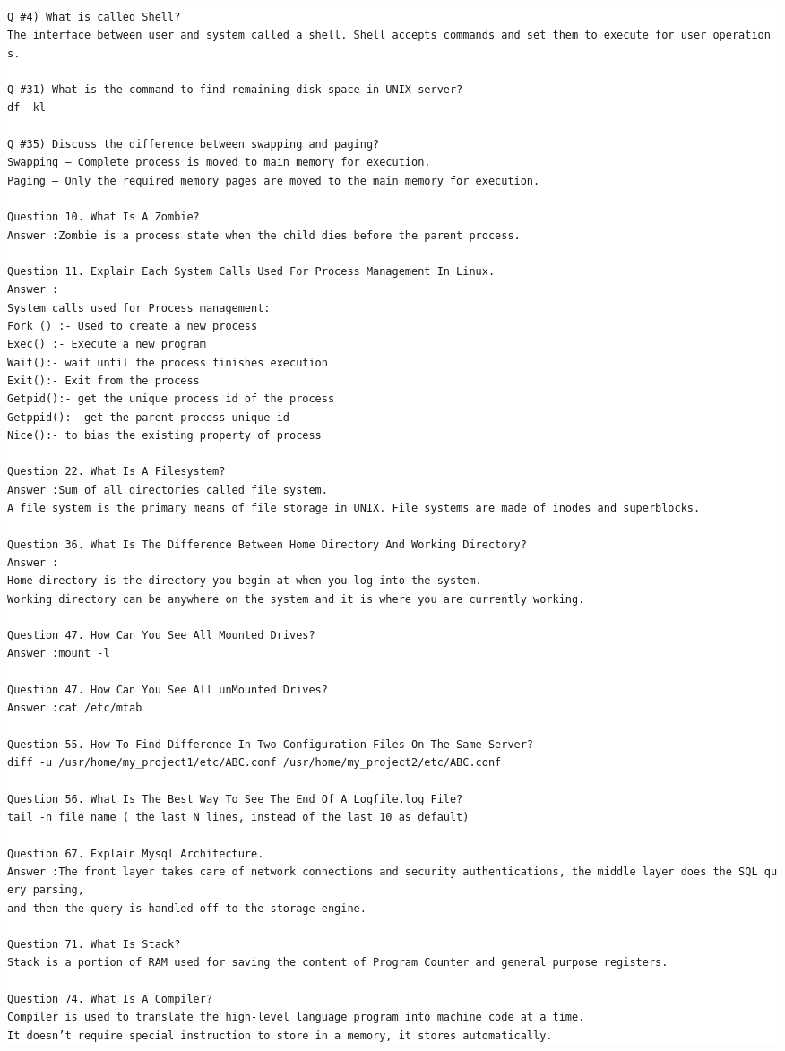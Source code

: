 	Q #4) What is called Shell?
	The interface between user and system called a shell. Shell accepts commands and set them to execute for user operations.

	Q #31) What is the command to find remaining disk space in UNIX server?
	df -kl

	Q #35) Discuss the difference between swapping and paging?
	Swapping – Complete process is moved to main memory for execution.
	Paging – Only the required memory pages are moved to the main memory for execution.

	Question 10. What Is A Zombie?
	Answer :Zombie is a process state when the child dies before the parent process.

	Question 11. Explain Each System Calls Used For Process Management In Linux.
	Answer :
	System calls used for Process management:
	Fork () :- Used to create a new process
	Exec() :- Execute a new program
	Wait():- wait until the process finishes execution
	Exit():- Exit from the process
	Getpid():- get the unique process id of the process
	Getppid():- get the parent process unique id
	Nice():- to bias the existing property of process

	Question 22. What Is A Filesystem?
	Answer :Sum of all directories called file system.
	A file system is the primary means of file storage in UNIX. File systems are made of inodes and superblocks.

	Question 36. What Is The Difference Between Home Directory And Working Directory?
	Answer :
	Home directory is the directory you begin at when you log into the system. 
	Working directory can be anywhere on the system and it is where you are currently working.   

	Question 47. How Can You See All Mounted Drives?
	Answer :mount -l

	Question 47. How Can You See All unMounted Drives?
	Answer :cat /etc/mtab

	Question 55. How To Find Difference In Two Configuration Files On The Same Server?
	diff -u /usr/home/my_project1/etc/ABC.conf /usr/home/my_project2/etc/ABC.conf

	Question 56. What Is The Best Way To See The End Of A Logfile.log File?
	tail -n file_name ( the last N lines, instead of the last 10 as default)

	Question 67. Explain Mysql Architecture.
	Answer :The front layer takes care of network connections and security authentications, the middle layer does the SQL query parsing, 
	and then the query is handled off to the storage engine.

	Question 71. What Is Stack?
	Stack is a portion of RAM used for saving the content of Program Counter and general purpose registers.

	Question 74. What Is A Compiler?
	Compiler is used to translate the high-level language program into machine code at a time.
	It doesn’t require special instruction to store in a memory, it stores automatically.
